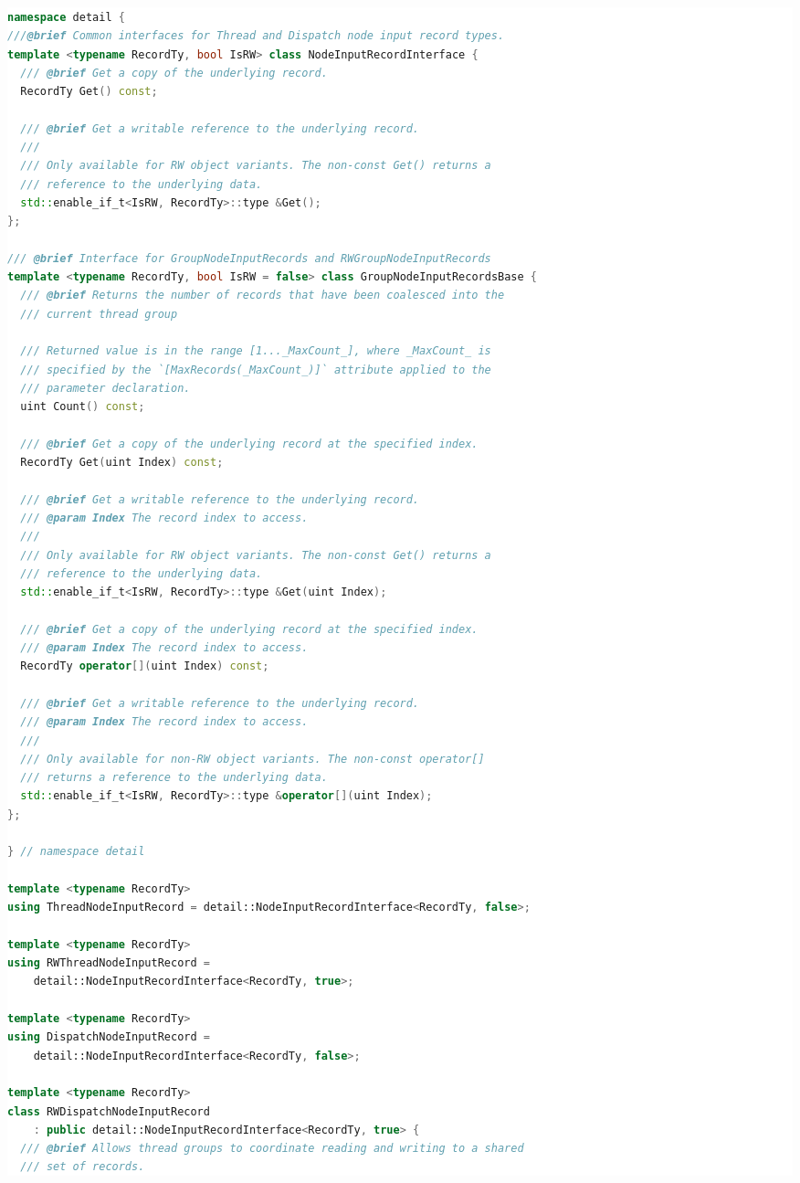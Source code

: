 ```c++
namespace detail {
///@brief Common interfaces for Thread and Dispatch node input record types.
template <typename RecordTy, bool IsRW> class NodeInputRecordInterface {
  /// @brief Get a copy of the underlying record.
  RecordTy Get() const;

  /// @brief Get a writable reference to the underlying record.
  ///
  /// Only available for RW object variants. The non-const Get() returns a
  /// reference to the underlying data.
  std::enable_if_t<IsRW, RecordTy>::type &Get();
};

/// @brief Interface for GroupNodeInputRecords and RWGroupNodeInputRecords
template <typename RecordTy, bool IsRW = false> class GroupNodeInputRecordsBase {
  /// @brief Returns the number of records that have been coalesced into the
  /// current thread group

  /// Returned value is in the range [1..._MaxCount_], where _MaxCount_ is
  /// specified by the `[MaxRecords(_MaxCount_)]` attribute applied to the
  /// parameter declaration.
  uint Count() const;

  /// @brief Get a copy of the underlying record at the specified index.
  RecordTy Get(uint Index) const;

  /// @brief Get a writable reference to the underlying record.
  /// @param Index The record index to access.
  ///
  /// Only available for RW object variants. The non-const Get() returns a
  /// reference to the underlying data.
  std::enable_if_t<IsRW, RecordTy>::type &Get(uint Index);

  /// @brief Get a copy of the underlying record at the specified index.
  /// @param Index The record index to access.
  RecordTy operator[](uint Index) const;

  /// @brief Get a writable reference to the underlying record.
  /// @param Index The record index to access.
  ///
  /// Only available for non-RW object variants. The non-const operator[]
  /// returns a reference to the underlying data.
  std::enable_if_t<IsRW, RecordTy>::type &operator[](uint Index);
};

} // namespace detail

template <typename RecordTy>
using ThreadNodeInputRecord = detail::NodeInputRecordInterface<RecordTy, false>;

template <typename RecordTy>
using RWThreadNodeInputRecord =
    detail::NodeInputRecordInterface<RecordTy, true>;

template <typename RecordTy>
using DispatchNodeInputRecord =
    detail::NodeInputRecordInterface<RecordTy, false>;

template <typename RecordTy>
class RWDispatchNodeInputRecord
    : public detail::NodeInputRecordInterface<RecordTy, true> {
  /// @brief Allows thread groups to coordinate reading and writing to a shared
  /// set of records.
```
